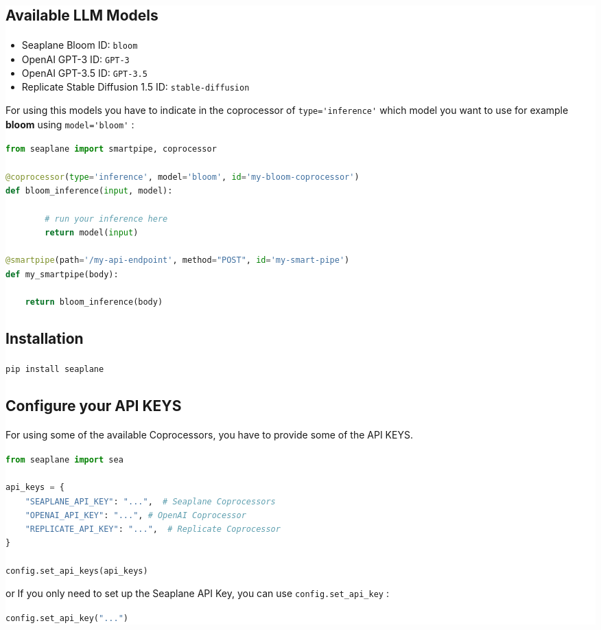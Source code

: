## Available LLM Models

* Seaplane Bloom ID: `bloom`
* OpenAI GPT-3 ID: `GPT-3`
* OpenAI GPT-3.5 ID: `GPT-3.5`
* Replicate Stable Diffusion 1.5 ID: `stable-diffusion`

For using this models you have to indicate in the coprocessor of `type='inference'` which model you want to use for example **bloom** using `model='bloom'` :


```python
from seaplane import smartpipe, coprocessor

@coprocessor(type='inference', model='bloom', id='my-bloom-coprocessor')
def bloom_inference(input, model):

		# run your inference here
		return model(input)

@smartpipe(path='/my-api-endpoint', method="POST", id='my-smart-pipe')
def my_smartpipe(body):		      

    return bloom_inference(body)
```

## Installation

```shell
pip install seaplane
```

## Configure your API KEYS

For using some of the available Coprocessors, you have to provide some of the API KEYS. 


```python
from seaplane import sea

api_keys = {
    "SEAPLANE_API_KEY": "...",  # Seaplane Coprocessors
    "OPENAI_API_KEY": "...", # OpenAI Coprocessor
    "REPLICATE_API_KEY": "...",  # Replicate Coprocessor
}

config.set_api_keys(api_keys)
```

or If you only need to set up the Seaplane API Key, you can use `config.set_api_key` :

```python
config.set_api_key("...")
```
